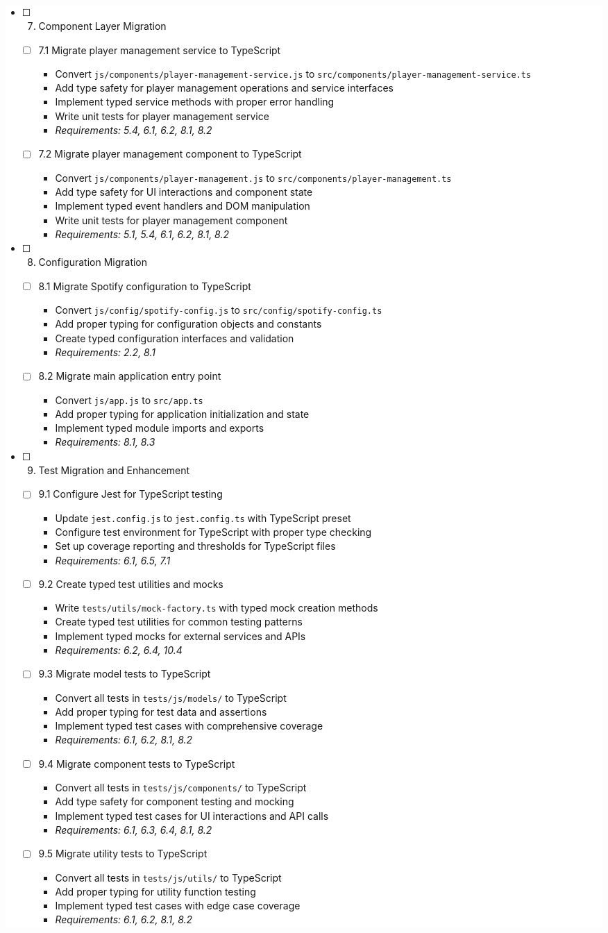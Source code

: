 - [ ] 7. Component Layer Migration
  - [ ] 7.1 Migrate player management service to TypeScript
    - Convert `js/components/player-management-service.js` to `src/components/player-management-service.ts`
    - Add type safety for player management operations and service interfaces
    - Implement typed service methods with proper error handling
    - Write unit tests for player management service
    - _Requirements: 5.4, 6.1, 6.2, 8.1, 8.2_

  - [ ] 7.2 Migrate player management component to TypeScript
    - Convert `js/components/player-management.js` to `src/components/player-management.ts`
    - Add type safety for UI interactions and component state
    - Implement typed event handlers and DOM manipulation
    - Write unit tests for player management component
    - _Requirements: 5.1, 5.4, 6.1, 6.2, 8.1, 8.2_

- [ ] 8. Configuration Migration
  - [ ] 8.1 Migrate Spotify configuration to TypeScript
    - Convert `js/config/spotify-config.js` to `src/config/spotify-config.ts`
    - Add proper typing for configuration objects and constants
    - Create typed configuration interfaces and validation
    - _Requirements: 2.2, 8.1_

  - [ ] 8.2 Migrate main application entry point
    - Convert `js/app.js` to `src/app.ts`
    - Add proper typing for application initialization and state
    - Implement typed module imports and exports
    - _Requirements: 8.1, 8.3_

- [ ] 9. Test Migration and Enhancement
  - [ ] 9.1 Configure Jest for TypeScript testing
    - Update `jest.config.js` to `jest.config.ts` with TypeScript preset
    - Configure test environment for TypeScript with proper type checking
    - Set up coverage reporting and thresholds for TypeScript files
    - _Requirements: 6.1, 6.5, 7.1_

  - [ ] 9.2 Create typed test utilities and mocks
    - Write `tests/utils/mock-factory.ts` with typed mock creation methods
    - Create typed test utilities for common testing patterns
    - Implement typed mocks for external services and APIs
    - _Requirements: 6.2, 6.4, 10.4_

  - [ ] 9.3 Migrate model tests to TypeScript
    - Convert all tests in `tests/js/models/` to TypeScript
    - Add proper typing for test data and assertions
    - Implement typed test cases with comprehensive coverage
    - _Requirements: 6.1, 6.2, 8.1, 8.2_

  - [ ] 9.4 Migrate component tests to TypeScript
    - Convert all tests in `tests/js/components/` to TypeScript
    - Add type safety for component testing and mocking
    - Implement typed test cases for UI interactions and API calls
    - _Requirements: 6.1, 6.3, 6.4, 8.1, 8.2_

  - [ ] 9.5 Migrate utility tests to TypeScript
    - Convert all tests in `tests/js/utils/` to TypeScript
    - Add proper typing for utility function testing
    - Implement typed test cases with edge case coverage
    - _Requirements: 6.1, 6.2, 8.1, 8.2_
